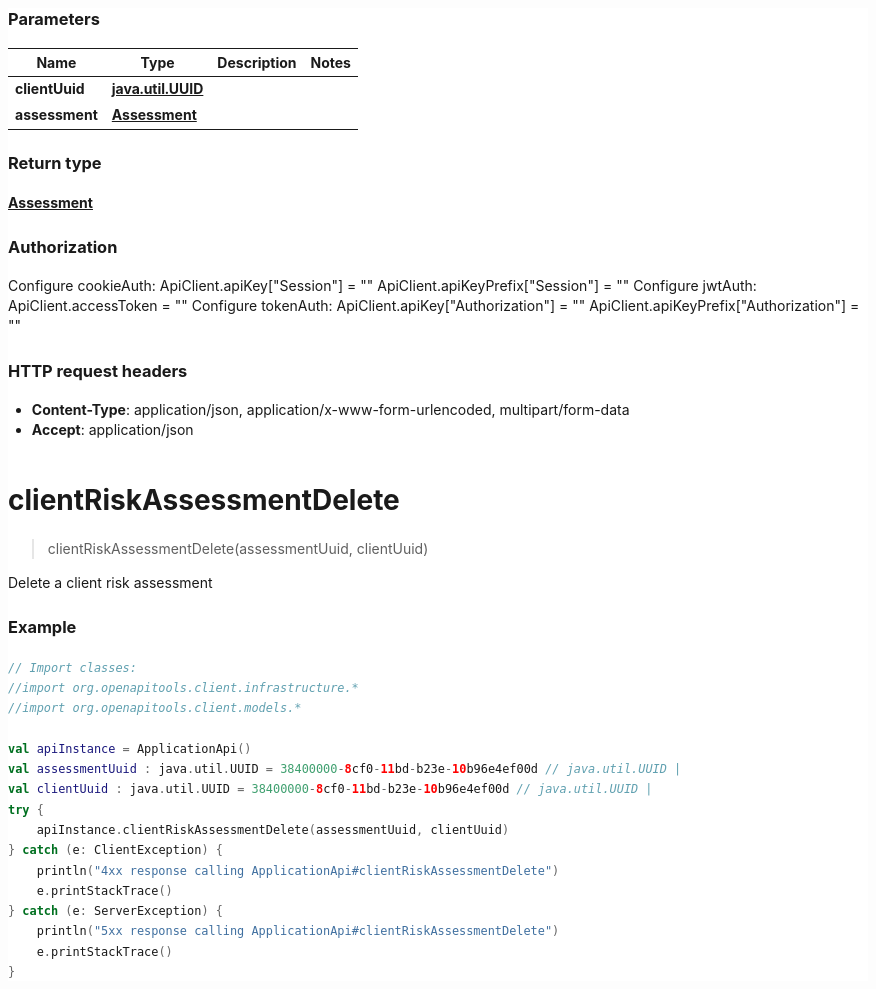 ### Parameters

Name | Type | Description  | Notes
------------- | ------------- | ------------- | -------------
 **clientUuid** | [**java.util.UUID**](.md)|  |
 **assessment** | [**Assessment**](Assessment.md)|  |

### Return type

[**Assessment**](Assessment.md)

### Authorization


Configure cookieAuth:
    ApiClient.apiKey["Session"] = ""
    ApiClient.apiKeyPrefix["Session"] = ""
Configure jwtAuth:
    ApiClient.accessToken = ""
Configure tokenAuth:
    ApiClient.apiKey["Authorization"] = ""
    ApiClient.apiKeyPrefix["Authorization"] = ""

### HTTP request headers

 - **Content-Type**: application/json, application/x-www-form-urlencoded, multipart/form-data
 - **Accept**: application/json

<a name="clientRiskAssessmentDelete"></a>
# **clientRiskAssessmentDelete**
> clientRiskAssessmentDelete(assessmentUuid, clientUuid)



Delete a client risk assessment

### Example
```kotlin
// Import classes:
//import org.openapitools.client.infrastructure.*
//import org.openapitools.client.models.*

val apiInstance = ApplicationApi()
val assessmentUuid : java.util.UUID = 38400000-8cf0-11bd-b23e-10b96e4ef00d // java.util.UUID | 
val clientUuid : java.util.UUID = 38400000-8cf0-11bd-b23e-10b96e4ef00d // java.util.UUID | 
try {
    apiInstance.clientRiskAssessmentDelete(assessmentUuid, clientUuid)
} catch (e: ClientException) {
    println("4xx response calling ApplicationApi#clientRiskAssessmentDelete")
    e.printStackTrace()
} catch (e: ServerException) {
    println("5xx response calling ApplicationApi#clientRiskAssessmentDelete")
    e.printStackTrace()
}
```
